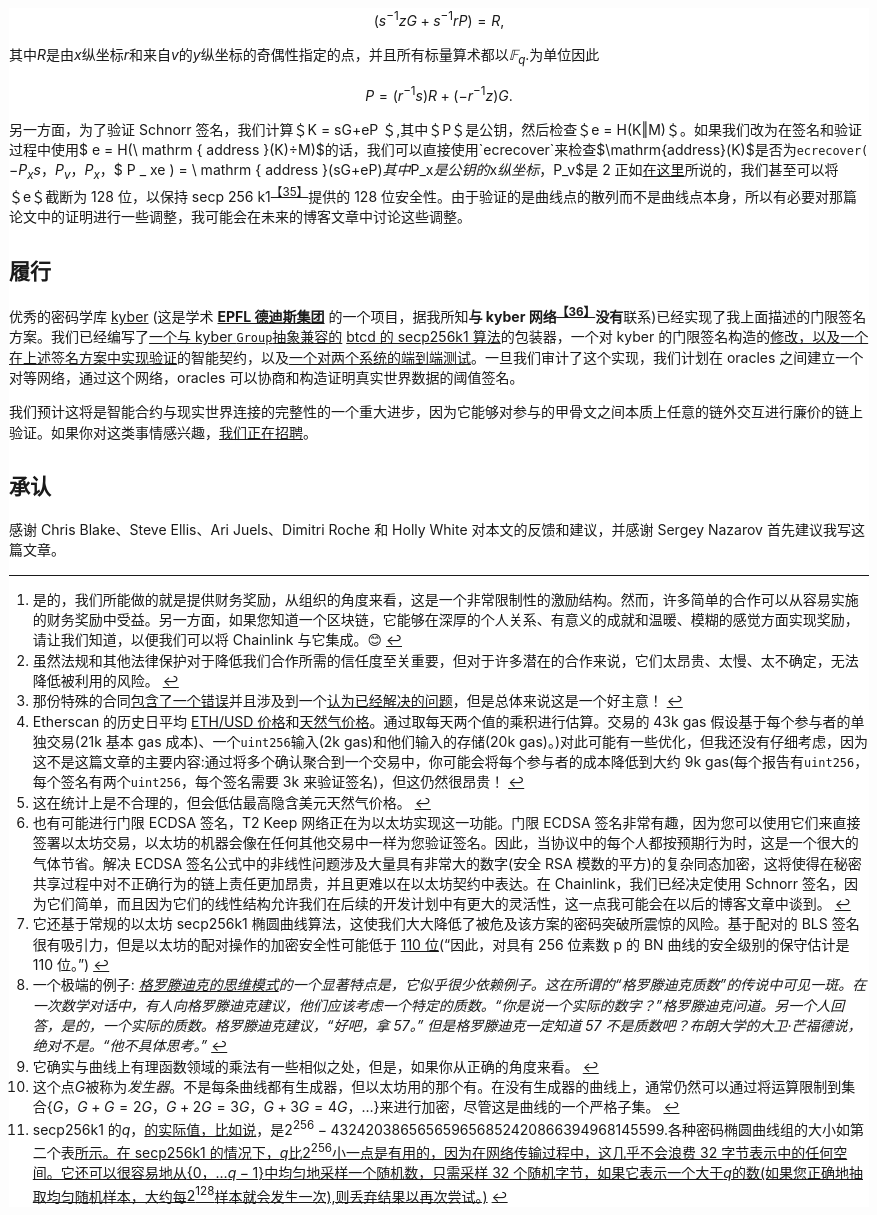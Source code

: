 $$(s^{-1}zG+s^{-1}rP)=R,$$

其中$R$是由$x$纵坐标$r$和来自$v$的$y$纵坐标的奇偶性指定的点，并且所有标量算术都以$𝔽_q$.为单位因此

$$P=(r^{-1}s)R+(-r^{-1}z)G.$$

另一方面，为了验证 Schnorr 签名，我们计算＄K = sG+eP ＄,其中＄P＄是公钥，然后检查＄e = H(K‖M)＄。如果我们改为在签名和验证过程中使用$ e = H(\ mathrm { address }(K)÷M)$的话，我们可以直接使用`ecrecover`来检查$\mathrm{address}(K)$是否为`ecrecover(` $-P_xs$，$P_v$，$P_x$，$ P _ xe $`)`$ = \ mathrm { address }(sG+eP)$其中$P_x$是公钥的$x$纵坐标，$P_v$是 2 正如[在这里](http://www.neven.org/papers/schnorr.pdf)所说的，我们甚至可以将＄e＄截断为 128 位，以保持 secp 256 k1<sup class="footnote-ref">[【35】](#fn35)</sup>提供的 128 位安全性。由于验证的是曲线点的散列而不是曲线点本身，所以有必要对那篇论文中的证明进行一些调整，我可能会在未来的博客文章中讨论这些调整。

## 履行

优秀的密码学库 [kyber](https://github.com/dedis/kyber/) (这是学术 [**EPFL 德迪斯集团**](https://dedis.epfl.ch/) 的一个项目，据我所知**与 kyber 网络<sup class="footnote-ref">[【36】](#fn36)</sup>没有**联系)已经实现了我上面描述的门限签名方案。我们已经编写了[一个与 kyber `Group`抽象兼容的](https://github.com/dedis/kyber/pull/385/files) [btcd 的 secp256k1 算法](https://github.com/btcsuite/btcd/tree/3dcf298fed2d5fd65918dc560b3942b2aa0629e8/btcec)的包装器，一个对 kyber 的门限签名构造的[修改，以及](https://github.com/smartcontractkit/chainlink/pull/1272/files#diff-abacaa303fde0503396c86b9aac969a1R1)[一个在上述签名方案中实现验证](https://github.com/smartcontractkit/chainlink/pull/1272/files#diff-10a5b62d9dbf96402840ec82e11c3416R1)的智能契约，以及[一个对两个系统的端到端测试](https://github.com/smartcontractkit/chainlink/pull/1272/files#diff-014cdfd88099806d82f1b40815091865R93)。一旦我们审计了这个实现，我们计划在 oracles 之间建立一个对等网络，通过这个网络，oracles 可以协商和构造证明真实世界数据的阈值签名。

我们预计这将是智能合约与现实世界连接的完整性的一个重大进步，因为它能够对参与的甲骨文之间本质上任意的链外交互进行廉价的链上验证。如果你对这类事情感兴趣，[我们正在招聘](/cdn-cgi/l/email-protection#d3b0b2a1b6b6a1a093b0bbb2babdfdbfbabdb8)。

## 承认

感谢 Chris Blake、Steve Ellis、Ari Juels、Dimitri Roche 和 Holly White 对本文的反馈和建议，并感谢 Sergey Nazarov 首先建议我写这篇文章。

* * *



1.  是的，我们所能做的就是提供财务奖励，从组织的角度来看，这是一个非常限制性的激励结构。然而，许多简单的合作可以从容易实施的财务奖励中受益。另一方面，如果您知道一个区块链，它能够在深厚的个人关系、有意义的成就和温暖、模糊的感觉方面实现奖励，请让我们知道，以便我们可以将 Chainlink 与它集成。😊 [↩︎](#fnref1)
2.  虽然法规和其他法律保护对于降低我们合作所需的信任度至关重要，但对于许多潜在的合作来说，它们太昂贵、太慢、太不确定，无法降低被利用的风险。 [↩︎](#fnref2)
3.  那份特殊的合同[包含了一个错误](https://www.reddit.com/r/ethereum/comments/7vi6h6/i_created_a_smart_contract_for_fermats_last/dtsppev/)并且涉及到一个[认为已经解决的问题](https://en.wikipedia.org/wiki/Wiles%27s_proof_of_Fermat%27s_Last_Theorem)，但是总体来说这是一个好主意！ [↩︎](#fnref3)
4.  Etherscan 的历史日平均 [ETH/USD 价格](https://etherscan.io/chart/etherprice?output=csv)和[天然气价格](https://etherscan.io/chart/gasprice?output=csv)。通过取每天两个值的乘积进行估算。交易的 43k gas 假设基于每个参与者的单独交易(21k 基本 gas 成本)、一个`uint256`输入(2k gas)和他们输入的存储(20k gas)。)对此可能有一些优化，但我还没有仔细考虑，因为这不是这篇文章的主要内容:通过将多个确认聚合到一个交易中，你可能会将每个参与者的成本降低到大约 9k gas(每个报告有`uint256`，每个签名有两个`uint256`，每个签名需要 3k 来验证签名)，但这仍然很昂贵！ [↩︎](#fnref4)
5.  这在统计上是不合理的，但会低估最高隐含美元天然气价格。 [↩︎](#fnref5)
6.  也有可能进行门限 ECDSA 签名，T2 Keep 网络正在为以太坊实现这一功能。门限 ECDSA 签名非常有趣，因为您可以使用它们来直接签署以太坊交易，以太坊的机器会像在任何其他交易中一样为您验证签名。因此，当协议中的每个人都按预期行为时，这是一个很大的气体节省。解决 ECDSA 签名公式中的非线性问题涉及大量具有非常大的数字(安全 RSA 模数的平方)的复杂同态加密，这将使得在秘密共享过程中对不正确行为的链上责任更加昂贵，并且更难以在以太坊契约中表达。在 Chainlink，我们已经决定使用 Schnorr 签名，因为它们简单，而且因为它们的线性结构允许我们在后续的开发计划中有更大的灵活性，这一点我可能会在以后的博客文章中谈到。 [↩︎](#fnref6)
7.  它还基于常规的以太坊 secp256k1 椭圆曲线算法，这使我们大大降低了被危及该方案的密码突破所震惊的风险。基于配对的 BLS 签名很有吸引力，但是以太坊的配对操作的加密安全性可能低于 [110 位](https://eprint.iacr.org/2016/1102.pdf#page=20)(“因此，对具有 256 位素数 p 的 BN 曲线的安全级别的保守估计是 110 位。”) [↩︎](#fnref7)
8.  一个极端的例子: *[格罗滕迪克的思维模式](http://www.ams.org/notices/200410/fea-grothendieck-part2.pdf)的一个显著特点是，它似乎很少依赖例子。这在所谓的“格罗滕迪克质数”的传说中可见一斑。在一次数学对话中，有人向格罗滕迪克建议，他们应该考虑一个特定的质数。“你是说一个实际的数字？”格罗滕迪克问道。另一个人回答，是的，一个实际的质数。格罗滕迪克建议，“好吧，拿 57。”* *但是格罗滕迪克一定知道 57 不是质数吧？布朗大学的大卫·芒福德说，绝对不是。“他不具体思考。”* [↩︎](#fnref8)
9.  它确实与曲线上有理函数领域的乘法有一些相似之处，但是，如果你从正确的角度来看。 [↩︎](#fnref9)
10.  这个点$G$被称为*发生器*。不是每条曲线都有生成器，但以太坊用的那个有。在没有生成器的曲线上，通常仍然可以通过将运算限制到集合$\{G，G+G=2G，G+2G=3G，G+3G=4G，…\}$来进行加密，尽管这是曲线的一个严格子集。 [↩︎](#fnref10)
11.  secp256k1 的$q$，[的实际值，比如说](https://en.bitcoin.it/wiki/Secp256k1)，是$2^{256}-432420386565659656852420866394968145599$.各种密码椭圆曲线组的大小如第二个表[所示。在 secp256k1 的情况下，$q$比$2^{256}$小一点是有用的，因为在网络传输过程中，这几乎不会浪费 32 字节表示中的任何空间。它还可以很容易地从$\{0，\ldots q-1\}$中均匀地采样一个随机数，只需采样 32 个随机字节，如果它表示一个大于$q$的数(如果您正确地抽取均匀随机样本，大约每$2^{128}$样本就会发生一次),则丢弃结果以再次尝试。)](https://safecurves.cr.yp.to/base.html) [↩︎](#fnref11)